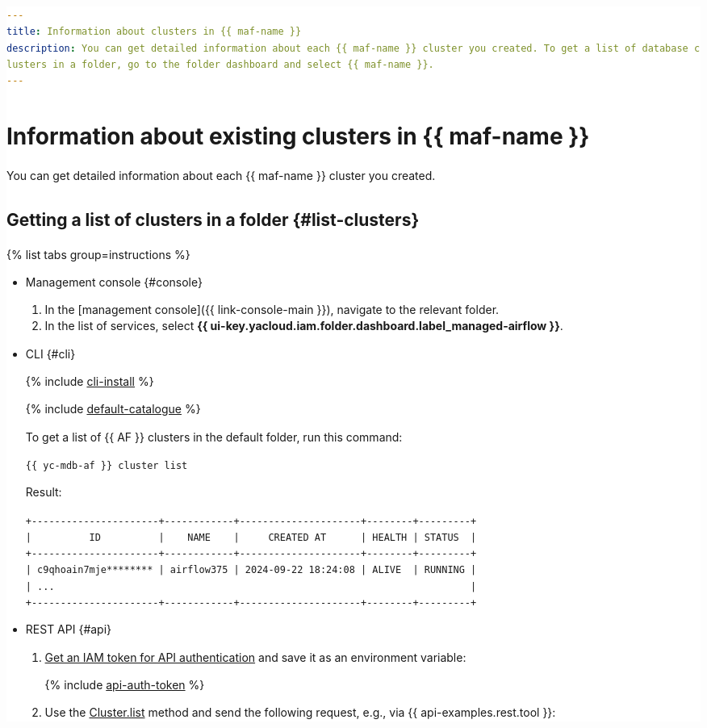 ```yaml
---
title: Information about clusters in {{ maf-name }}
description: You can get detailed information about each {{ maf-name }} cluster you created. To get a list of database clusters in a folder, go to the folder dashboard and select {{ maf-name }}.
---
```


# Information about existing clusters in {{ maf-name }}

You can get detailed information about each {{ maf-name }} cluster you created.

## Getting a list of clusters in a folder {#list-clusters}

{% list tabs group=instructions %}

- Management console {#console}

    1. In the [management console]({{ link-console-main }}), navigate to the relevant folder.
    1. In the list of services, select **{{ ui-key.yacloud.iam.folder.dashboard.label_managed-airflow }}**.

- CLI {#cli}

    {% include [cli-install](../../_includes/cli-install.md) %}

    {% include [default-catalogue](../../_includes/default-catalogue.md) %}

    To get a list of {{ AF }} clusters in the default folder, run this command:

    ```
    {{ yc-mdb-af }} cluster list
    ```

    Result:

    ```
    +----------------------+------------+---------------------+--------+---------+
    |          ID          |    NAME    |     CREATED AT      | HEALTH | STATUS  |
    +----------------------+------------+---------------------+--------+---------+
    | c9qhoain7mje******** | airflow375 | 2024-09-22 18:24:08 | ALIVE  | RUNNING |
    | ...                                                                        |
    +----------------------+------------+---------------------+--------+---------+
    ```

- REST API {#api}

    1. [Get an IAM token for API authentication](../api-ref/authentication.md) and save it as an environment variable:

        {% include [api-auth-token](../../_includes/mdb/api-auth-token.md) %}

    1. Use the [Cluster.list](../api-ref/Cluster/list.md) method and send the following request, e.g., via {{ api-examples.rest.tool }}:
